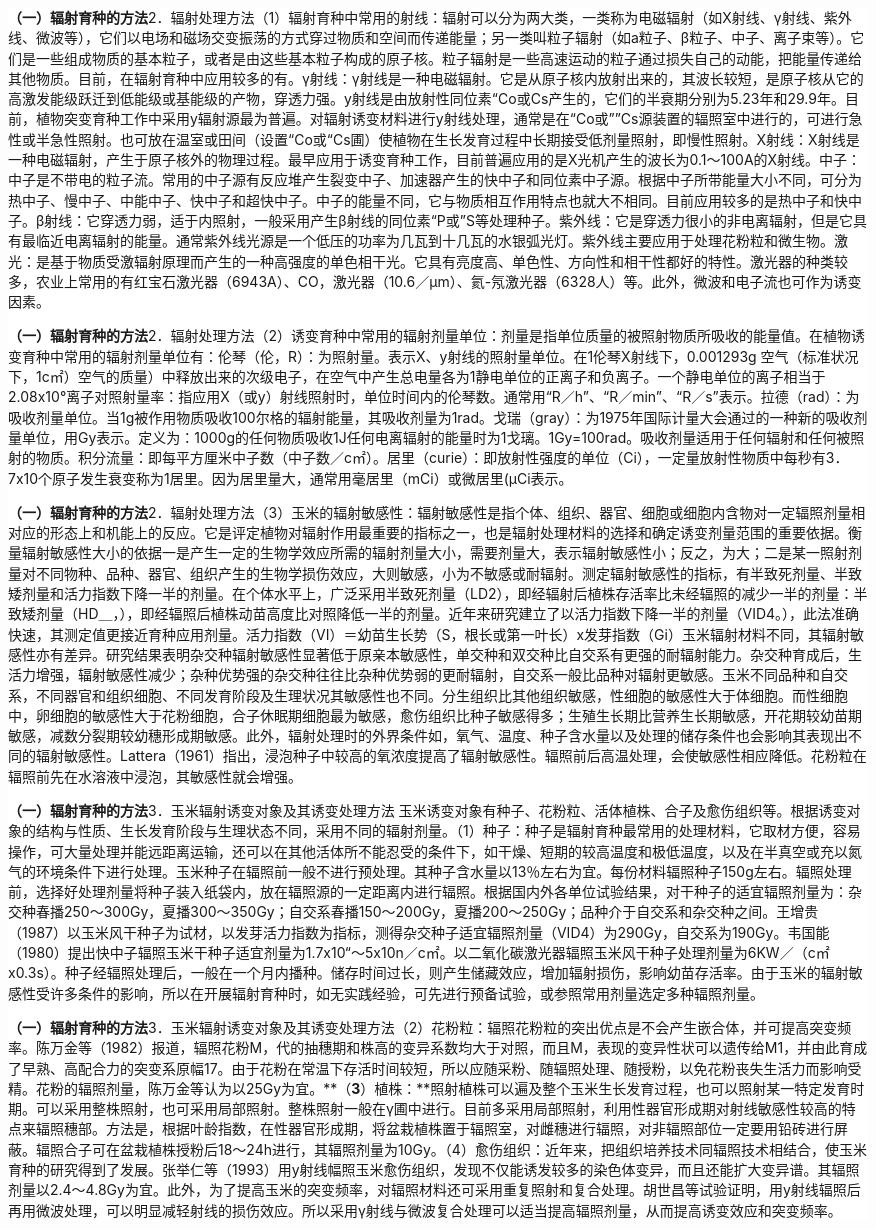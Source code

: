  

**（一）辐射育种的方法**2．辐射处理方法（1）辐射育种中常用的射线：辐射可以分为两大类，一类称为电磁辐射（如X射线、γ射线、紫外线、微波等），它们以电场和磁场交变振荡的方式穿过物质和空间而传递能量；另一类叫粒子辐射（如a粒子、β粒子、中子、离子束等）。它们是一些组成物质的基本粒子，或者是由这些基本粒子构成的原子核。粒子辐射是一些高速运动的粒子通过损失自己的动能，把能量传递给其他物质。目前，在辐射育种中应用较多的有。γ射线：γ射线是一种电磁辐射。它是从原子核内放射出来的，其波长较短，是原子核从它的高激发能级跃迁到低能级或基能级的产物，穿透力强。y射线是由放射性同位素“Co或Cs产生的，它们的半衰期分别为5.23年和29.9年。目前，植物突变育种工作中采用y辐射源最为普遍。对辐射诱变材料进行y射线处理，通常是在“Co或””Cs源装置的辐照室中进行的，可进行急性或半急性照射。也可放在温室或田间（设置“Co或“Cs圃）使植物在生长发育过程中长期接受低剂量照射，即慢性照射。X射线：X射线是一种电磁辐射，产生于原子核外的物理过程。最早应用于诱变育种工作，目前普遍应用的是X光机产生的波长为0.1～100A的X射线。中子：中子是不带电的粒子流。常用的中子源有反应堆产生裂变中子、加速器产生的快中子和同位素中子源。根据中子所带能量大小不同，可分为热中子、慢中子、中能中子、快中子和超快中子。中子的能量不同，它与物质相互作用特点也就大不相同。目前应用较多的是热中子和快中子。β射线：它穿透力弱，适于内照射，一般采用产生β射线的同位素“P或”S等处理种子。紫外线：它是穿透力很小的非电离辐射，但是它具有最临近电离辐射的能量。通常紫外线光源是一个低压的功率为几瓦到十几瓦的水银弧光灯。紫外线主要应用于处理花粉粒和微生物。激光：是基于物质受激辐射原理而产生的一种高强度的单色相干光。它具有亮度高、单色性、方向性和相干性都好的特性。激光器的种类较多，农业上常用的有红宝石激光器（6943A）、CO，激光器（10.6／μm）、氦-氖激光器（6328人）等。此外，微波和电子流也可作为诱变因素。

**（一）辐射育种的方法**2．辐射处理方法（2）诱变育种中常用的辐射剂量单位：剂量是指单位质量的被照射物质所吸收的能量值。在植物诱变育种中常用的辐射剂量单位有：伦琴（伦，R）：为照射量。表示X、y射线的照射量单位。在1伦琴X射线下，0.001293g 空气（标准状况下，1c㎡）空气的质量）中释放出来的次级电子，在空气中产生总电量各为1静电单位的正离子和负离子。一个静电单位的离子相当于2.08x10°离子对照射量率：指应用X（或y）射线照射时，单位时间内的伦琴数。通常用“R／h”、“R／min”、“R／s”表示。拉德（rad）：为吸收剂量单位。当1g被作用物质吸收100尔格的辐射能量，其吸收剂量为1rad。戈瑞（gray）：为1975年国际计量大会通过的一种新的吸收剂量单位，用Gy表示。定义为：1000g的任何物质吸收1J任何电离辐射的能量时为1戈璃。1Gy=100rad。吸收剂量适用于任何辐射和任何被照射的物质。积分流量：即每平方厘米中子数（中子数／c㎡）。居里（curie）：即放射性强度的单位（Ci），一定量放射性物质中每秒有3．7x10个原子发生衰变称为1居里。因为居里量大，通常用毫居里（mCi）或微居里(μCi表示。

 

 

 

 

 

 

**（一）辐射育种的方法**2．辐射处理方法（3）玉米的辐射敏感性：辐射敏感性是指个体、组织、器官、细胞或细胞内含物对一定辐照剂量相对应的形态上和机能上的反应。它是评定植物对辐射作用最重要的指标之一，也是辐射处理材料的选择和确定诱变剂量范围的重要依据。衡量辐射敏感性大小的依据一是产生一定的生物学效应所需的辐射剂量大小，需要剂量大，表示辐射敏感性小；反之，为大；二是某一照射剂量对不同物种、品种、器官、组织产生的生物学损伤效应，大则敏感，小为不敏感或耐辐射。测定辐射敏感性的指标，有半致死剂量、半致矮剂量和活力指数下降一半的剂量。在个体水平上，广泛采用半致死剂量（LD2），即经辐射后植株存活率比未经辐照的减少一半的剂量：半致矮剂量（HD＿，），即经辐照后植株动苗高度比对照降低一半的剂量。近年来研究建立了以活力指数下降一半的剂量（VID4。），此法准确快速，其测定值更接近育种应用剂量。活力指数（VI）＝幼苗生长势（S，根长或第一叶长）x发芽指数（Gi）玉米辐射材料不同，其辐射敏感性亦有差异。研究结果表明杂交种辐射敏感性显著低于原亲本敏感性，单交种和双交种比自交系有更强的耐辐射能力。杂交种育成后，生活力增强，辐射敏感性减少；杂种优势强的杂交种往往比杂种优势弱的更耐辐射，自交系一般比品种对辐射更敏感。玉米不同品种和自交系，不同器官和组织细胞、不同发育阶段及生理状况其敏感性也不同。分生组织比其他组织敏感，性细胞的敏感性大于体细胞。而性细胞中，卵细胞的敏感性大于花粉细胞，合子休眠期细胞最为敏感，愈伤组织比种子敏感得多；生殖生长期比营养生长期敏感，开花期较幼苗期敏感，减数分裂期较幼穗形成期敏感。此外，辐射处理时的外界条件如，氧气、温度、种子含水量以及处理的储存条件也会影响其表现出不同的辐射敏感性。Lattera（1961）指出，浸泡种子中较高的氧浓度提高了辐射敏感性。辐照前后高温处理，会使敏感性相应降低。花粉粒在辐照前先在水溶液中浸泡，其敏感性就会增强。

**（一）辐射育种的方法**3．玉米辐射诱变对象及其诱变处理方法 玉米诱变对象有种子、花粉粒、活体植株、合子及愈伤组织等。根据诱变对象的结构与性质、生长发育阶段与生理状态不同，采用不同的辐射剂量。（1）种子：种子是辐射育种最常用的处理材料，它取材方便，容易操作，可大量处理并能远距离运输，还可以在其他活体所不能忍受的条件下，如干燥、短期的较高温度和极低温度，以及在半真空或充以氮气的环境条件下进行处理。玉米种子在辐照前一般不进行预处理。其种子含水量以13％左右为宜。每份材料辐照种子150g左右。辐照处理前，选择好处理剂量将种子装入纸袋内，放在辐照源的一定距离内进行辐照。根据国内外各单位试验结果，对干种子的适宜辐照剂量为：杂交种春播250～300Gy，夏播300～350Gy；自交系春播150～200Gy，夏播200～250Gy；品种介于自交系和杂交种之间。王增贵（1987）以玉米风干种子为试材，以发芽活力指数为指标，测得杂交种子适宜辐照剂量（VID4）为290Gy，自交系为190Gy。韦国能（1980）提出快中子辐照玉米干种子适宜剂量为1.7x10“～5x10n／c㎡。以二氧化碳激光器辐照玉米风干种子处理剂量为6KW／（c㎡x0.3s）。种子经辐照处理后，一般在一个月内播种。储存时间过长，则产生储藏效应，增加辐射损伤，影响幼苗存活率。由于玉米的辐射敏感性受许多条件的影响，所以在开展辐射育种时，如无实践经验，可先进行预备试验，或参照常用剂量选定多种辐照剂量。



**（一）辐射育种的方法**3．玉米辐射诱变对象及其诱变处理方法（2）花粉粒：辐照花粉粒的突出优点是不会产生嵌合体，并可提高突变频率。陈万金等（1982）报道，辐照花粉M，代的抽穗期和株高的变异系数均大于对照，而且M，表现的变异性状可以遗传给M1，并由此育成了早熟、高配合力的突变系原幅17。由于花粉在常温下存活时间较短，所以应随采粉、随辐照处理、随授粉，以免花粉丧失生活力而影响受精。花粉的辐照剂量，陈万金等认为以25Gy为宜。**（****3****）植株：**照射植株可以遍及整个玉米生长发育过程，也可以照射某一特定发育时期。可以采用整株照射，也可采用局部照射。整株照射一般在γ圃中进行。目前多采用局部照射，利用性器官形成期对射线敏感性较高的特点来辐照穗部。方法是，根据叶龄指数，在性器官形成期，将盆栽植株置于辐照室，对雌穗进行辐照，对非辐照部位一定要用铅砖进行屏蔽。辐照合子可在盆栽植株授粉后18～24h进行，其辐照剂量为10Gy。（4）愈伤组织：近年来，把组织培养技术同辐照技术相结合，使玉米育种的研究得到了发展。张举仁等（1993）用y射线幅照玉米愈伤组织，发现不仅能诱发较多的染色体变异，而且还能扩大变异谱。其辐照剂量以2.4～4.8Gy为宜。此外，为了提高玉米的突变频率，对辐照材料还可采用重复照射和复合处理。胡世昌等试验证明，用y射线辐照后再用微波处理，可以明显减轻射线的损伤效应。所以采用γ射线与微波复合处理可以适当提高辐照剂量，从而提高诱变效应和突变频率。



